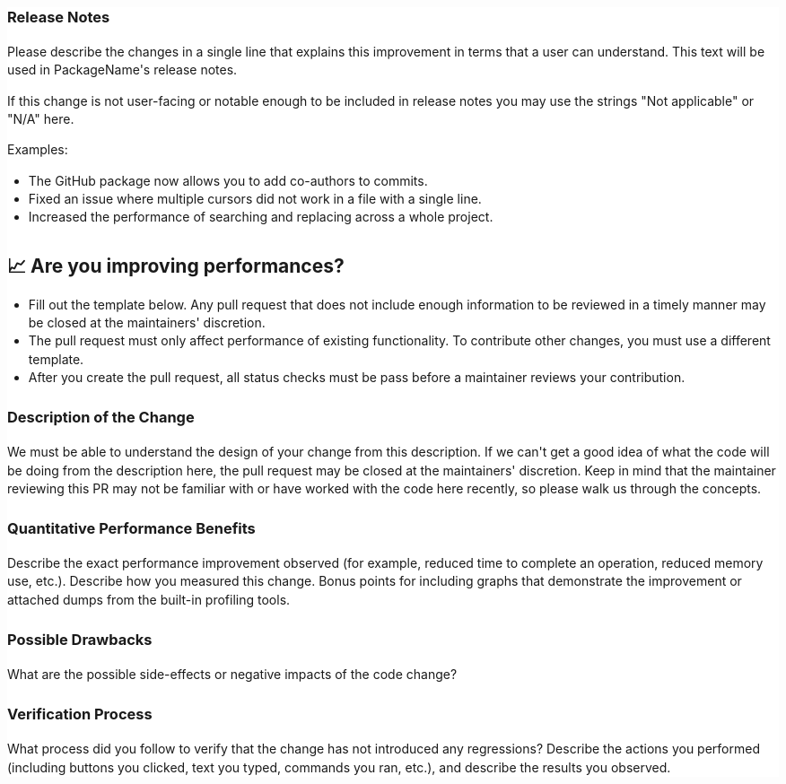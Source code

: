 

### Release Notes



Please describe the changes in a single line that explains this improvement in
terms that a user can understand.  This text will be used in PackageName's release notes.

If this change is not user-facing or notable enough to be included in release notes
you may use the strings "Not applicable" or "N/A" here.

Examples:

- The GitHub package now allows you to add co-authors to commits.
- Fixed an issue where multiple cursors did not work in a file with a single line.
- Increased the performance of searching and replacing across a whole project.



## 📈 Are you improving performances?

* Fill out the template below. Any pull request that does not include enough information to be reviewed in a timely manner may be closed at the maintainers' discretion.
* The pull request must only affect performance of existing functionality. To contribute other changes, you must use a different template.
* After you create the pull request, all status checks must be pass before a maintainer reviews your contribution. 

### Description of the Change



We must be able to understand the design of your change from this description. If we can't get a good idea of what the code will be doing from the description here, the pull request may be closed at the maintainers' discretion. Keep in mind that the maintainer reviewing this PR may not be familiar with or have worked with the code here recently, so please walk us through the concepts.



### Quantitative Performance Benefits



Describe the exact performance improvement observed (for example, reduced time to complete an operation, reduced memory use, etc.). Describe how you measured this change. Bonus points for including graphs that demonstrate the improvement or attached dumps from the built-in profiling tools.



### Possible Drawbacks

 What are the possible side-effects or negative impacts of the code change? 

### Verification Process



What process did you follow to verify that the change has not introduced any regressions? Describe the actions you performed (including buttons you clicked, text you typed, commands you ran, etc.), and describe the results you observed.
